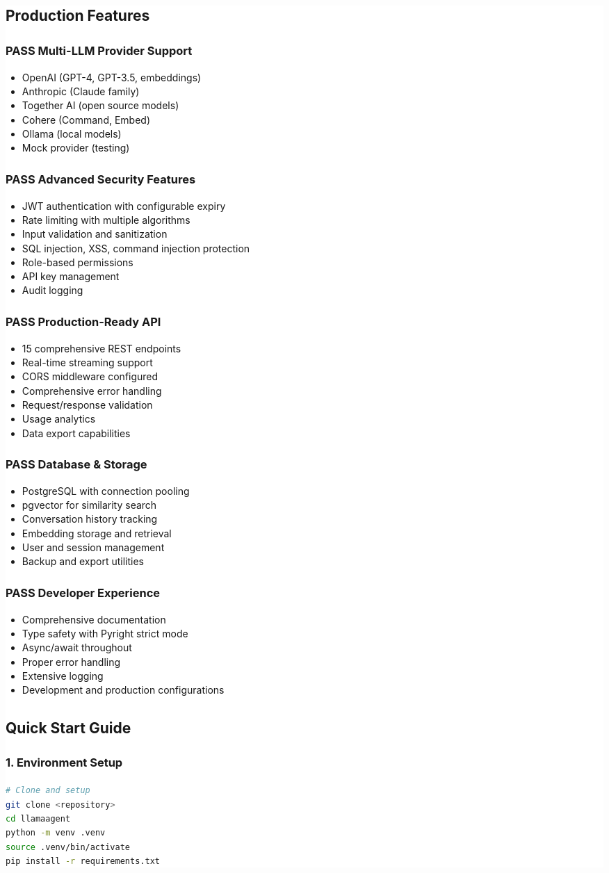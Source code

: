 ## Production Features

### PASS Multi-LLM Provider Support
- OpenAI (GPT-4, GPT-3.5, embeddings)
- Anthropic (Claude family)
- Together AI (open source models)
- Cohere (Command, Embed)
- Ollama (local models)
- Mock provider (testing)

### PASS Advanced Security Features
- JWT authentication with configurable expiry
- Rate limiting with multiple algorithms
- Input validation and sanitization
- SQL injection, XSS, command injection protection
- Role-based permissions
- API key management
- Audit logging

### PASS Production-Ready API
- 15 comprehensive REST endpoints
- Real-time streaming support
- CORS middleware configured
- Comprehensive error handling
- Request/response validation
- Usage analytics
- Data export capabilities

### PASS Database & Storage
- PostgreSQL with connection pooling
- pgvector for similarity search
- Conversation history tracking
- Embedding storage and retrieval
- User and session management
- Backup and export utilities

### PASS Developer Experience
- Comprehensive documentation
- Type safety with Pyright strict mode
- Async/await throughout
- Proper error handling
- Extensive logging
- Development and production configurations

## Quick Start Guide

### 1. Environment Setup
```bash
# Clone and setup
git clone <repository>
cd llamaagent
python -m venv .venv
source .venv/bin/activate
pip install -r requirements.txt
```

